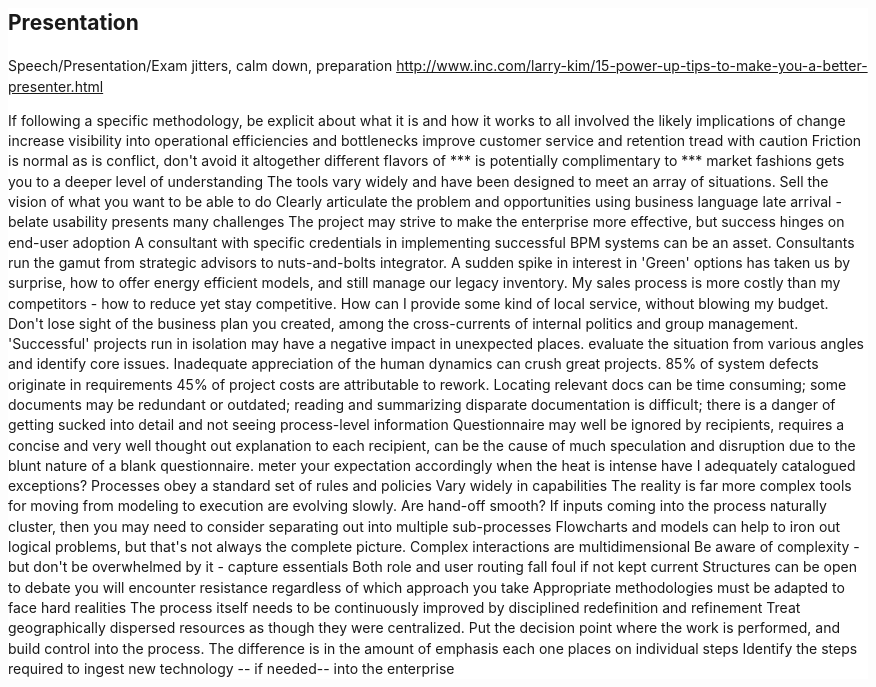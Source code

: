 ## Presentation
Speech/Presentation/Exam jitters, calm down, preparation
http://www.inc.com/larry-kim/15-power-up-tips-to-make-you-a-better-presenter.html

If following a specific methodology, be explicit about what it is and how it works to all involved
the likely implications of change
increase visibility into operational efficiencies and bottlenecks
improve customer service and retention
tread with caution
Friction is normal as is conflict, don't avoid it altogether
different flavors of
*** is potentially complimentary to ***
market fashions
gets you to a deeper level of understanding
The tools vary widely and have been designed to meet an array of situations.
Sell the vision of what you want to be able to do
Clearly articulate the problem and opportunities using business language
late arrival - belate
usability presents many challenges
The project may strive to make the enterprise more effective, but success hinges on end-user adoption
A consultant with specific credentials in implementing successful BPM systems can be an asset.
Consultants run the gamut from strategic advisors to nuts-and-bolts integrator.
A sudden spike in interest in 'Green' options has taken us by surprise, how to offer energy efficient models, and still manage our legacy inventory.
My sales process is more costly than my competitors - how to reduce yet stay competitive.
How can I provide some kind of local service, without blowing my budget.
Don't lose sight of the business plan you created, among the cross-currents of internal politics and group management.
'Successful' projects run in isolation may have a negative impact in unexpected places.
evaluate the situation from various angles and identify core issues.
Inadequate appreciation of the human dynamics can crush great projects.
85% of system defects originate in requirements
45% of project costs are attributable to rework.
Locating relevant docs can be time consuming; some documents may be redundant or outdated; reading and summarizing disparate documentation is difficult; there is a danger of getting sucked into detail and not seeing process-level information
Questionnaire may well be ignored by recipients, requires a concise and very well thought out explanation to each recipient, can be the cause of much speculation and disruption due to the blunt nature of a blank questionnaire.
meter your expectation accordingly
when the heat is intense
have I adequately catalogued exceptions?
Processes obey a standard set of rules and policies
Vary widely in capabilities
The reality is far more complex tools for moving from modeling to execution are evolving slowly.
Are hand-off smooth?
If inputs coming into the process naturally cluster, then you may need to consider separating out into multiple sub-processes
Flowcharts and models can help to iron out logical problems, but that's not always the complete picture.
Complex interactions are multidimensional
Be aware of complexity - but don't be overwhelmed by it - capture essentials
Both role and user routing fall foul if not kept current
Structures can be open to debate
you will encounter resistance regardless of which approach you take
Appropriate methodologies must be adapted to face hard realities
The process itself needs to be continuously improved by disciplined redefinition and refinement
Treat geographically dispersed resources as though they were centralized.
Put the decision point where the work is performed, and build control into the process.
The difference is in the amount of emphasis each one places on individual steps
Identify the steps required to ingest new technology -- if needed-- into the enterprise